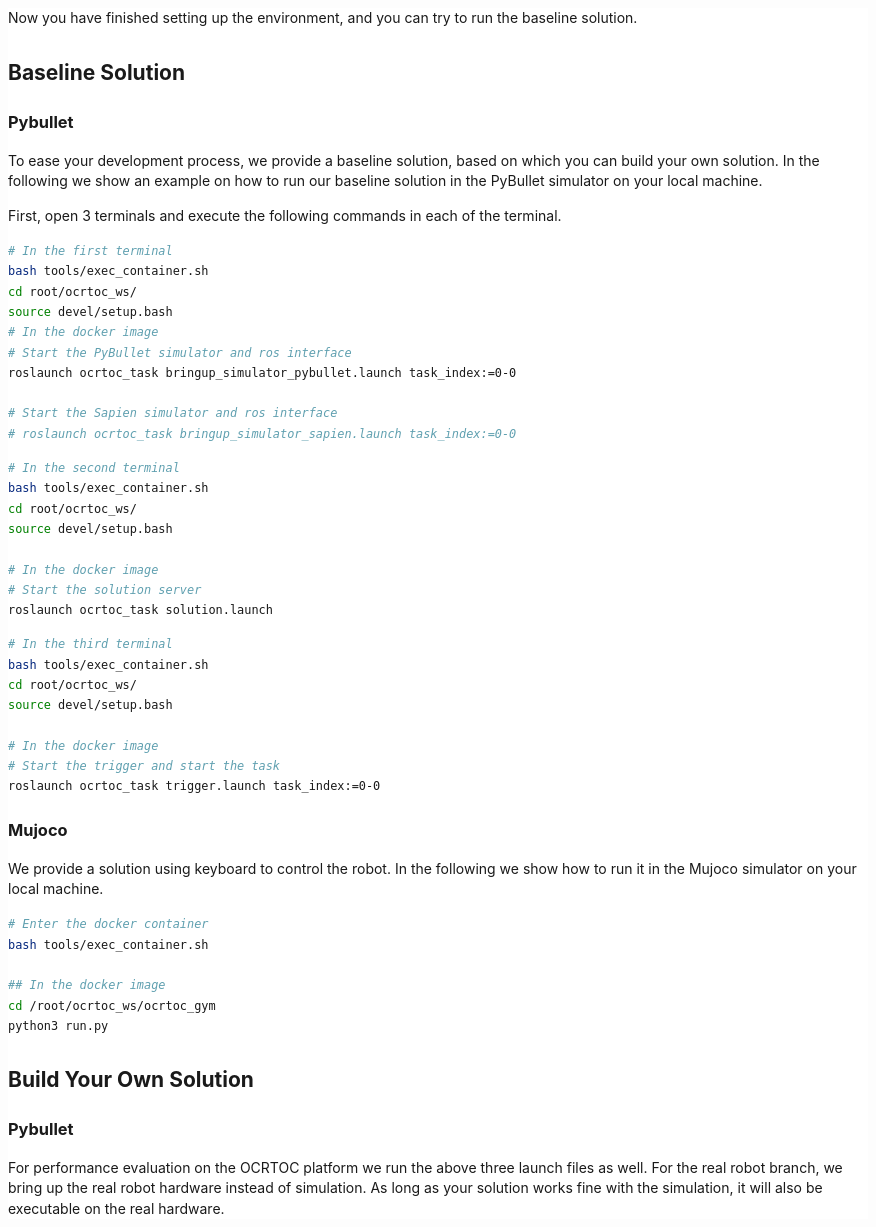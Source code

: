 Now you have finished setting up the environment, and you can try to run the baseline solution.

## Baseline Solution
<span id="baseline_solution"></span>
### Pybullet
To ease your development process, we provide a baseline solution, based on which you can build your own solution. In the following we show an example on how to run our baseline solution in the PyBullet simulator on your local machine.

First, open 3 terminals and execute the following commands in each of the terminal.

```bash
# In the first terminal
bash tools/exec_container.sh
cd root/ocrtoc_ws/
source devel/setup.bash
# In the docker image
# Start the PyBullet simulator and ros interface
roslaunch ocrtoc_task bringup_simulator_pybullet.launch task_index:=0-0

# Start the Sapien simulator and ros interface
# roslaunch ocrtoc_task bringup_simulator_sapien.launch task_index:=0-0
```

```bash
# In the second terminal
bash tools/exec_container.sh
cd root/ocrtoc_ws/
source devel/setup.bash

# In the docker image
# Start the solution server
roslaunch ocrtoc_task solution.launch
```

```bash
# In the third terminal
bash tools/exec_container.sh
cd root/ocrtoc_ws/
source devel/setup.bash

# In the docker image
# Start the trigger and start the task
roslaunch ocrtoc_task trigger.launch task_index:=0-0
```

### Mujoco
We provide a solution using keyboard to control the robot. In the following we show how to run it in the Mujoco simulator on your local machine.
```bash
# Enter the docker container
bash tools/exec_container.sh

## In the docker image
cd /root/ocrtoc_ws/ocrtoc_gym
python3 run.py
```
## Build Your Own Solution
### Pybullet
For performance evaluation on the OCRTOC platform we run the above three launch files as well. For the real robot branch, we bring up the real robot hardware instead of simulation. As long as your solution works fine with the simulation, it will also be executable on the real hardware.
